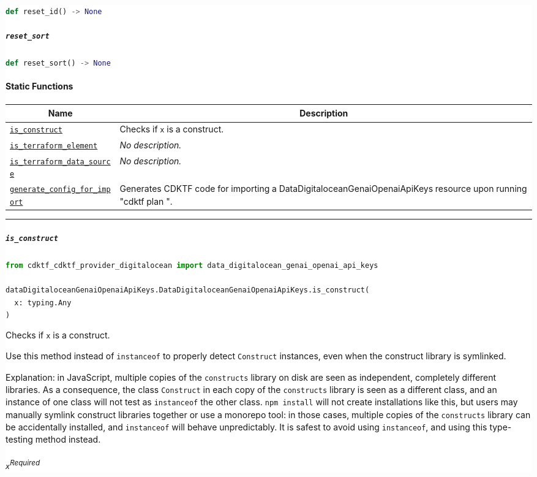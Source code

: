 ```python
def reset_id() -> None
```

##### `reset_sort` <a name="reset_sort" id="@cdktf/provider-digitalocean.dataDigitaloceanGenaiOpenaiApiKeys.DataDigitaloceanGenaiOpenaiApiKeys.resetSort"></a>

```python
def reset_sort() -> None
```

#### Static Functions <a name="Static Functions" id="Static Functions"></a>

| **Name** | **Description** |
| --- | --- |
| <code><a href="#@cdktf/provider-digitalocean.dataDigitaloceanGenaiOpenaiApiKeys.DataDigitaloceanGenaiOpenaiApiKeys.isConstruct">is_construct</a></code> | Checks if `x` is a construct. |
| <code><a href="#@cdktf/provider-digitalocean.dataDigitaloceanGenaiOpenaiApiKeys.DataDigitaloceanGenaiOpenaiApiKeys.isTerraformElement">is_terraform_element</a></code> | *No description.* |
| <code><a href="#@cdktf/provider-digitalocean.dataDigitaloceanGenaiOpenaiApiKeys.DataDigitaloceanGenaiOpenaiApiKeys.isTerraformDataSource">is_terraform_data_source</a></code> | *No description.* |
| <code><a href="#@cdktf/provider-digitalocean.dataDigitaloceanGenaiOpenaiApiKeys.DataDigitaloceanGenaiOpenaiApiKeys.generateConfigForImport">generate_config_for_import</a></code> | Generates CDKTF code for importing a DataDigitaloceanGenaiOpenaiApiKeys resource upon running "cdktf plan <stack-name>". |

---

##### `is_construct` <a name="is_construct" id="@cdktf/provider-digitalocean.dataDigitaloceanGenaiOpenaiApiKeys.DataDigitaloceanGenaiOpenaiApiKeys.isConstruct"></a>

```python
from cdktf_cdktf_provider_digitalocean import data_digitalocean_genai_openai_api_keys

dataDigitaloceanGenaiOpenaiApiKeys.DataDigitaloceanGenaiOpenaiApiKeys.is_construct(
  x: typing.Any
)
```

Checks if `x` is a construct.

Use this method instead of `instanceof` to properly detect `Construct`
instances, even when the construct library is symlinked.

Explanation: in JavaScript, multiple copies of the `constructs` library on
disk are seen as independent, completely different libraries. As a
consequence, the class `Construct` in each copy of the `constructs` library
is seen as a different class, and an instance of one class will not test as
`instanceof` the other class. `npm install` will not create installations
like this, but users may manually symlink construct libraries together or
use a monorepo tool: in those cases, multiple copies of the `constructs`
library can be accidentally installed, and `instanceof` will behave
unpredictably. It is safest to avoid using `instanceof`, and using
this type-testing method instead.

###### `x`<sup>Required</sup> <a name="x" id="@cdktf/provider-digitalocean.dataDigitaloceanGenaiOpenaiApiKeys.DataDigitaloceanGenaiOpenaiApiKeys.isConstruct.parameter.x"></a>
